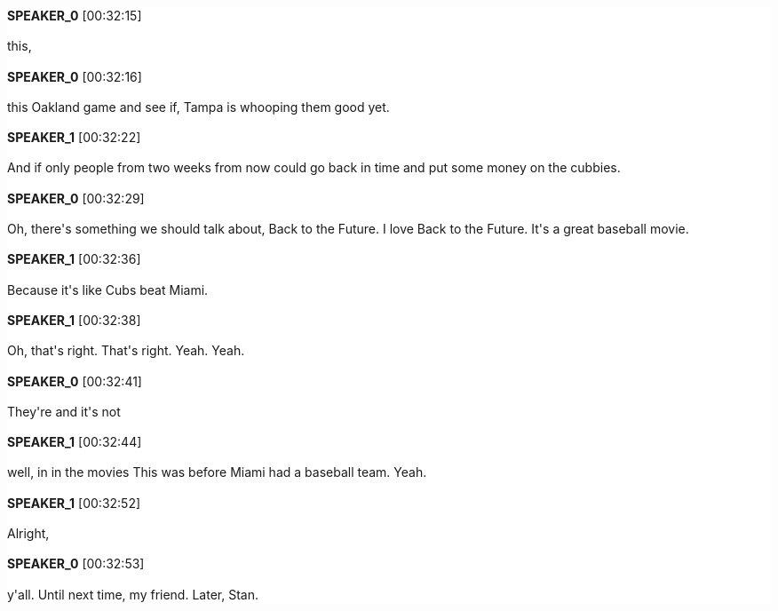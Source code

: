 **SPEAKER_0** [00:32:15]

this,

**SPEAKER_0** [00:32:16]

this Oakland game and see if, Tampa is whooping them good yet.

**SPEAKER_1** [00:32:22]

And if only people from two weeks from now could go back in time and put some money on the cubbies.

**SPEAKER_0** [00:32:29]

Oh, there's something we should talk about, Back to the Future. I love Back to the Future. It's a great baseball movie.

**SPEAKER_1** [00:32:36]

Because it's like Cubs beat Miami.

**SPEAKER_1** [00:32:38]

Oh, that's right. That's right. Yeah. Yeah.

**SPEAKER_0** [00:32:41]

They're and it's not

**SPEAKER_1** [00:32:44]

well, in in the movies This was before Miami had a baseball team. Yeah.

**SPEAKER_1** [00:32:52]

Alright,

**SPEAKER_0** [00:32:53]

y'all. Until next time, my friend. Later, Stan.

